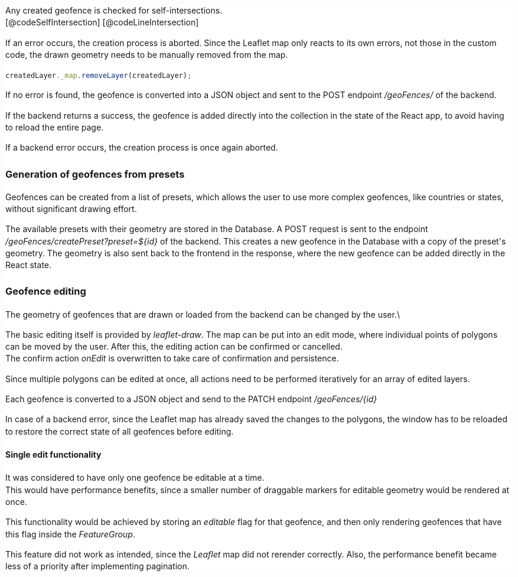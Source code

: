 Any created geofence is checked for self-intersections.\
[@codeSelfIntersection]
[@codeLineIntersection]

If an error occurs, the creation process is aborted. Since the Leaflet map only reacts to its own errors, not those in the custom code, the drawn geometry needs to be manually removed from the map.

```jsx
createdLayer._map.removeLayer(createdLayer);
```

If no error is found, the geofence is converted into a JSON object and sent to the POST endpoint _/geoFences/_ of the backend.

If the backend returns a success, the geofence is added directly into the collection in the state of the React app, to avoid having to reload the entire page.

If a backend error occurs, the creation process is once again aborted.


### Generation of geofences from presets
Geofences can be created from a list of presets, which allows the user to use more complex geofences, like countries or states, without significant drawing effort.

The available presets with their geometry are stored in the Database. A POST request is sent to the endpoint _/geoFences/createPreset?preset=${id}_ of the backend. This creates a new geofence in the Database with a copy of the preset's geometry. The geometry is also sent back to the frontend in the response, where the new geofence can be added directly in the React state.


### Geofence editing
The geometry of geofences that are drawn or loaded from the backend can be changed by the user.\

The basic editing itself is provided by _leaflet-draw_. The map can be put into an edit mode, where individual points of polygons can be moved by the user. After this, the editing action can be confirmed or cancelled.\
The confirm action _onEdit_ is overwritten to take care of confirmation and persistence.

Since multiple polygons can be edited at once, all actions need to be performed iteratively for an array of edited layers.

Each geofence is converted to a JSON object and send to the PATCH endpoint _/geoFences/{id}_

In case of a backend error, since the Leaflet map has already saved the changes to the polygons, the window has to be reloaded to restore the correct state of all geofences before editing.


#### Single edit functionality
It was considered to have only one geofence be editable at a time.\
This would have performance benefits, since a smaller number of draggable markers for editable geometry would be rendered at once.

This functionality would be achieved by storing an _editable_ flag for that geofence, and then only rendering geofences that have this flag inside the _FeatureGroup_.

This feature did not work as intended, since the _Leaflet_ map did not rerender correctly. Also, the performance benefit became less of a priority after implementing pagination.


[comment]: <> (Add example image with U-shape)